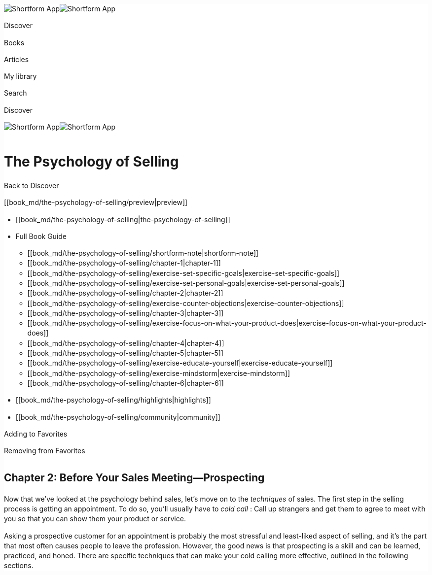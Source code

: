 ![Shortform App](/img/logo.36a2399e.svg)![Shortform App](/img/logo-dark.70c1b072.svg)

Discover

Books

Articles

My library

Search

Discover

![Shortform App](/img/logo.36a2399e.svg)![Shortform App](/img/logo-dark.70c1b072.svg)

# The Psychology of Selling

Back to Discover

[[book_md/the-psychology-of-selling/preview|preview]]

  * [[book_md/the-psychology-of-selling|the-psychology-of-selling]]
  * Full Book Guide

    * [[book_md/the-psychology-of-selling/shortform-note|shortform-note]]
    * [[book_md/the-psychology-of-selling/chapter-1|chapter-1]]
    * [[book_md/the-psychology-of-selling/exercise-set-specific-goals|exercise-set-specific-goals]]
    * [[book_md/the-psychology-of-selling/exercise-set-personal-goals|exercise-set-personal-goals]]
    * [[book_md/the-psychology-of-selling/chapter-2|chapter-2]]
    * [[book_md/the-psychology-of-selling/exercise-counter-objections|exercise-counter-objections]]
    * [[book_md/the-psychology-of-selling/chapter-3|chapter-3]]
    * [[book_md/the-psychology-of-selling/exercise-focus-on-what-your-product-does|exercise-focus-on-what-your-product-does]]
    * [[book_md/the-psychology-of-selling/chapter-4|chapter-4]]
    * [[book_md/the-psychology-of-selling/chapter-5|chapter-5]]
    * [[book_md/the-psychology-of-selling/exercise-educate-yourself|exercise-educate-yourself]]
    * [[book_md/the-psychology-of-selling/exercise-mindstorm|exercise-mindstorm]]
    * [[book_md/the-psychology-of-selling/chapter-6|chapter-6]]
  * [[book_md/the-psychology-of-selling/highlights|highlights]]
  * [[book_md/the-psychology-of-selling/community|community]]



Adding to Favorites 

Removing from Favorites 

## Chapter 2: Before Your Sales Meeting—Prospecting

Now that we’ve looked at the psychology behind sales, let’s move on to the _techniques_ of sales. The first step in the selling process is getting an appointment. To do so, you’ll usually have to _cold call_ : Call up strangers and get them to agree to meet with you so that you can show them your product or service.

Asking a prospective customer for an appointment is probably the most stressful and least-liked aspect of selling, and it’s the part that most often causes people to leave the profession. However, the good news is that prospecting is a skill and can be learned, practiced, and honed. There are specific techniques that can make your cold calling more effective, outlined in the following sections.
